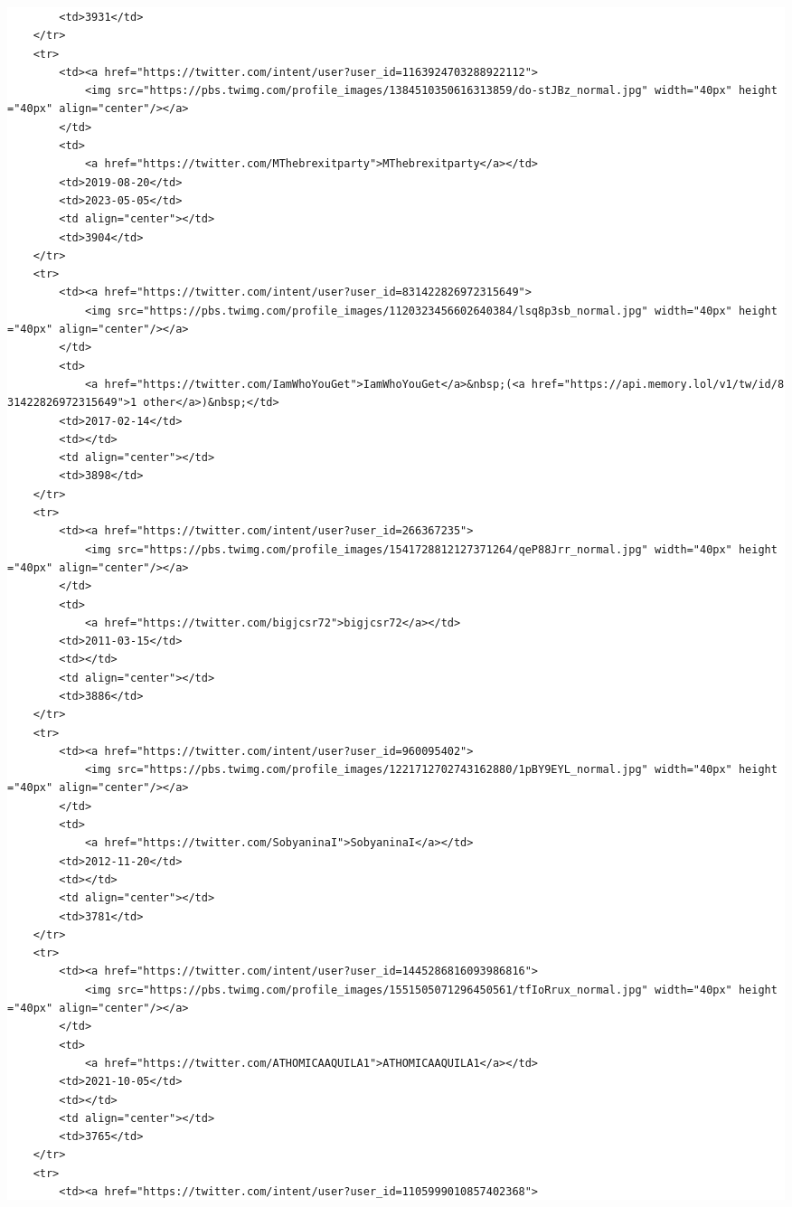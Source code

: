             <td>3931</td>
        </tr>
        <tr>
            <td><a href="https://twitter.com/intent/user?user_id=1163924703288922112">
                <img src="https://pbs.twimg.com/profile_images/1384510350616313859/do-stJBz_normal.jpg" width="40px" height="40px" align="center"/></a>
            </td>
            <td>
                <a href="https://twitter.com/MThebrexitparty">MThebrexitparty</a></td>
            <td>2019-08-20</td>
            <td>2023-05-05</td>
            <td align="center"></td>
            <td>3904</td>
        </tr>
        <tr>
            <td><a href="https://twitter.com/intent/user?user_id=831422826972315649">
                <img src="https://pbs.twimg.com/profile_images/1120323456602640384/lsq8p3sb_normal.jpg" width="40px" height="40px" align="center"/></a>
            </td>
            <td>
                <a href="https://twitter.com/IamWhoYouGet">IamWhoYouGet</a>&nbsp;(<a href="https://api.memory.lol/v1/tw/id/831422826972315649">1 other</a>)&nbsp;</td>
            <td>2017-02-14</td>
            <td></td>
            <td align="center"></td>
            <td>3898</td>
        </tr>
        <tr>
            <td><a href="https://twitter.com/intent/user?user_id=266367235">
                <img src="https://pbs.twimg.com/profile_images/1541728812127371264/qeP88Jrr_normal.jpg" width="40px" height="40px" align="center"/></a>
            </td>
            <td>
                <a href="https://twitter.com/bigjcsr72">bigjcsr72</a></td>
            <td>2011-03-15</td>
            <td></td>
            <td align="center"></td>
            <td>3886</td>
        </tr>
        <tr>
            <td><a href="https://twitter.com/intent/user?user_id=960095402">
                <img src="https://pbs.twimg.com/profile_images/1221712702743162880/1pBY9EYL_normal.jpg" width="40px" height="40px" align="center"/></a>
            </td>
            <td>
                <a href="https://twitter.com/SobyaninaI">SobyaninaI</a></td>
            <td>2012-11-20</td>
            <td></td>
            <td align="center"></td>
            <td>3781</td>
        </tr>
        <tr>
            <td><a href="https://twitter.com/intent/user?user_id=1445286816093986816">
                <img src="https://pbs.twimg.com/profile_images/1551505071296450561/tfIoRrux_normal.jpg" width="40px" height="40px" align="center"/></a>
            </td>
            <td>
                <a href="https://twitter.com/ATHOMICAAQUILA1">ATHOMICAAQUILA1</a></td>
            <td>2021-10-05</td>
            <td></td>
            <td align="center"></td>
            <td>3765</td>
        </tr>
        <tr>
            <td><a href="https://twitter.com/intent/user?user_id=1105999010857402368">